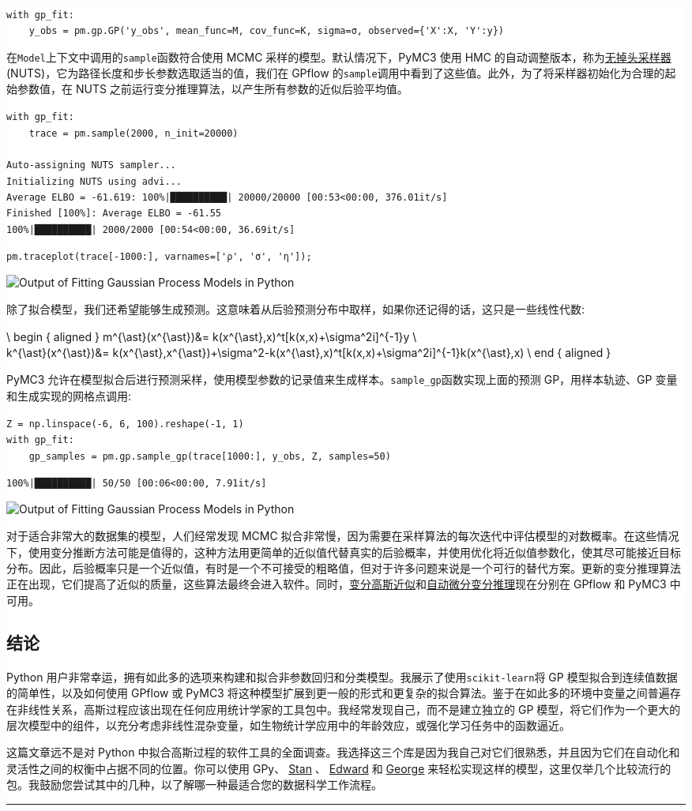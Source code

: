 ```
with gp_fit:
    y_obs = pm.gp.GP('y_obs', mean_func=M, cov_func=K, sigma=σ, observed={'X':X, 'Y':y})
```

在`Model`上下文中调用的`sample`函数符合使用 MCMC 采样的模型。默认情况下，PyMC3 使用 HMC 的自动调整版本，称为[无掉头采样器](https://arxiv.org/abs/1111.4246) (NUTS)，它为路径长度和步长参数选取适当的值，我们在 GPflow 的`sample`调用中看到了这些值。此外，为了将采样器初始化为合理的起始参数值，在 NUTS 之前运行变分推理算法，以产生所有参数的近似后验平均值。

```
with gp_fit:
    trace = pm.sample(2000, n_init=20000)

Auto-assigning NUTS sampler...
Initializing NUTS using advi...
Average ELBO = -61.619: 100%|██████████| 20000/20000 [00:53<00:00, 376.01it/s]
Finished [100%]: Average ELBO = -61.55
100%|██████████| 2000/2000 [00:54<00:00, 36.69it/s]
```

```
pm.traceplot(trace[-1000:], varnames=['ρ', 'σ', 'η']);
```

![Output of Fitting Gaussian Process Models in Python](../Images/ed57fe6f0ae7f3193d1cddca183f21a4.png)

除了拟合模型，我们还希望能够生成预测。这意味着从后验预测分布中取样，如果你还记得的话，这只是一些线性代数:

\ begin { aligned }
m^{\ast}(x^{\ast})&= k(x^{\ast},x)^t[k(x,x)+\sigma^2i]^{-1}y \ \
k^{\ast}(x^{\ast})&= k(x^{\ast},x^{\ast})+\sigma^2-k(x^{\ast},x)^t[k(x,x)+\sigma^2i]^{-1}k(x^{\ast},x)
\ end { aligned }

PyMC3 允许在模型拟合后进行预测采样，使用模型参数的记录值来生成样本。`sample_gp`函数实现上面的预测 GP，用样本轨迹、GP 变量和生成实现的网格点调用:

```
Z = np.linspace(-6, 6, 100).reshape(-1, 1)
with gp_fit:
    gp_samples = pm.gp.sample_gp(trace[1000:], y_obs, Z, samples=50)
```

```
100%|██████████| 50/50 [00:06<00:00, 7.91it/s]
```

![Output of Fitting Gaussian Process Models in Python](../Images/b582255b5a62ac30ba70dc0e252587ac.png)

对于适合非常大的数据集的模型，人们经常发现 MCMC 拟合非常慢，因为需要在采样算法的每次迭代中评估模型的对数概率。在这些情况下，使用变分推断方法可能是值得的，这种方法用更简单的近似值代替真实的后验概率，并使用优化将近似值参数化，使其尽可能接近目标分布。因此，后验概率只是一个近似值，有时是一个不可接受的粗略值，但对于许多问题来说是一个可行的替代方案。更新的变分推理算法正在出现，它们提高了近似的质量，这些算法最终会进入软件。同时，[变分高斯近似](http://www.mitpressjournals.org/doi/abs/10.1162/neco.2008.08-07-592#.WKNwR9aZOu4)和[自动微分变分推理](https://arxiv.org/abs/1603.00788)现在分别在 GPflow 和 PyMC3 中可用。

## 结论

Python 用户非常幸运，拥有如此多的选项来构建和拟合非参数回归和分类模型。我展示了使用`scikit-learn`将 GP 模型拟合到连续值数据的简单性，以及如何使用 GPflow 或 PyMC3 将这种模型扩展到更一般的形式和更复杂的拟合算法。鉴于在如此多的环境中变量之间普遍存在非线性关系，高斯过程应该出现在任何应用统计学家的工具包中。我经常发现自己，而不是建立独立的 GP 模型，将它们作为一个更大的层次模型中的组件，以充分考虑非线性混杂变量，如生物统计学应用中的年龄效应，或强化学习任务中的函数逼近。

这篇文章远不是对 Python 中拟合高斯过程的软件工具的全面调查。我选择这三个库是因为我自己对它们很熟悉，并且因为它们在自动化和灵活性之间的权衡中占据不同的位置。你可以使用 GPy、 [Stan](http://mc-stan.org) 、 [Edward](http://edwardlib.org) 和 [George](https://github.com/dfm/george) 来轻松实现这样的模型，这里仅举几个比较流行的包。我鼓励您尝试其中的几种，以了解哪一种最适合您的数据科学工作流程。

* * *
